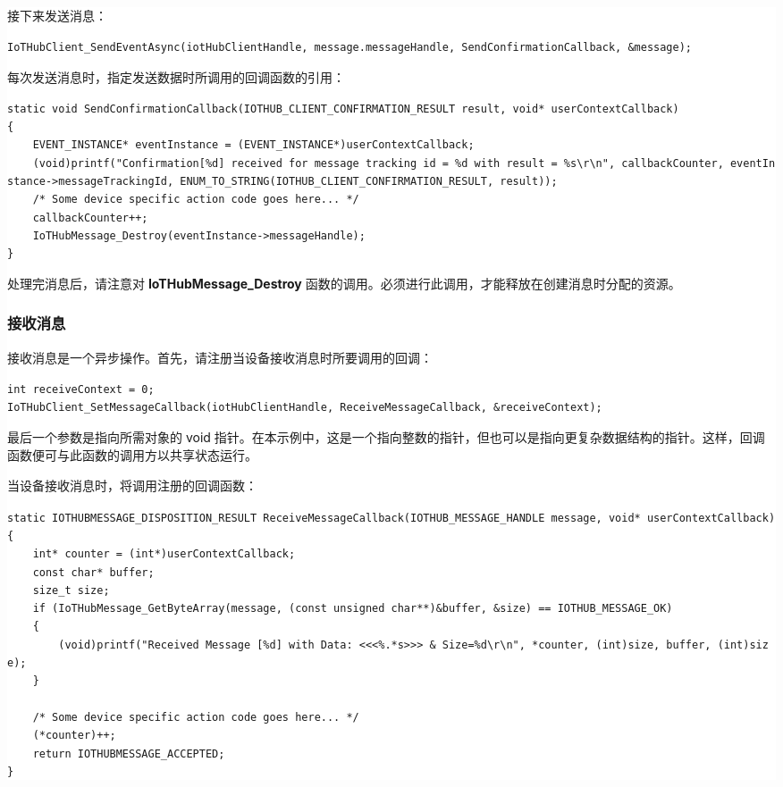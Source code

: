 接下来发送消息：

```
IoTHubClient_SendEventAsync(iotHubClientHandle, message.messageHandle, SendConfirmationCallback, &message);
```

每次发送消息时，指定发送数据时所调用的回调函数的引用：

```
static void SendConfirmationCallback(IOTHUB_CLIENT_CONFIRMATION_RESULT result, void* userContextCallback)
{
    EVENT_INSTANCE* eventInstance = (EVENT_INSTANCE*)userContextCallback;
    (void)printf("Confirmation[%d] received for message tracking id = %d with result = %s\r\n", callbackCounter, eventInstance->messageTrackingId, ENUM_TO_STRING(IOTHUB_CLIENT_CONFIRMATION_RESULT, result));
    /* Some device specific action code goes here... */
    callbackCounter++;
    IoTHubMessage_Destroy(eventInstance->messageHandle);
}
```

处理完消息后，请注意对 **IoTHubMessage\_Destroy** 函数的调用。必须进行此调用，才能释放在创建消息时分配的资源。

### 接收消息

接收消息是一个异步操作。首先，请注册当设备接收消息时所要调用的回调：

```
int receiveContext = 0;
IoTHubClient_SetMessageCallback(iotHubClientHandle, ReceiveMessageCallback, &receiveContext);
```

最后一个参数是指向所需对象的 void 指针。在本示例中，这是一个指向整数的指针，但也可以是指向更复杂数据结构的指针。这样，回调函数便可与此函数的调用方以共享状态运行。

当设备接收消息时，将调用注册的回调函数：

```
static IOTHUBMESSAGE_DISPOSITION_RESULT ReceiveMessageCallback(IOTHUB_MESSAGE_HANDLE message, void* userContextCallback)
{
    int* counter = (int*)userContextCallback;
    const char* buffer;
    size_t size;
    if (IoTHubMessage_GetByteArray(message, (const unsigned char**)&buffer, &size) == IOTHUB_MESSAGE_OK)
    {
        (void)printf("Received Message [%d] with Data: <<<%.*s>>> & Size=%d\r\n", *counter, (int)size, buffer, (int)size);
    }

    /* Some device specific action code goes here... */
    (*counter)++;
    return IOTHUBMESSAGE_ACCEPTED;
}
```
